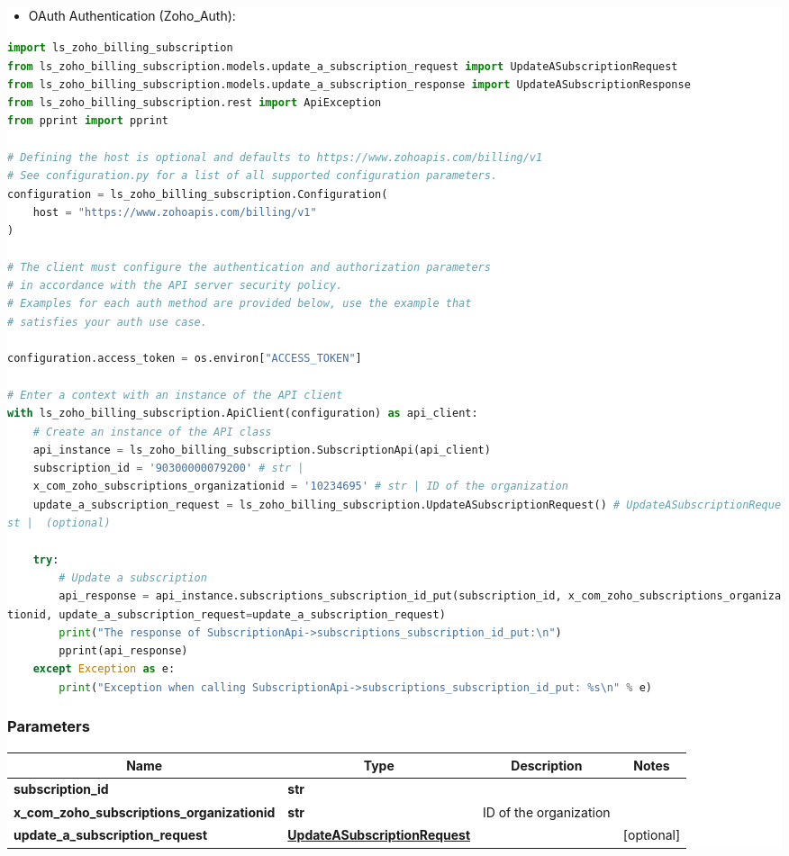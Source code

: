 * OAuth Authentication (Zoho_Auth):

```python
import ls_zoho_billing_subscription
from ls_zoho_billing_subscription.models.update_a_subscription_request import UpdateASubscriptionRequest
from ls_zoho_billing_subscription.models.update_a_subscription_response import UpdateASubscriptionResponse
from ls_zoho_billing_subscription.rest import ApiException
from pprint import pprint

# Defining the host is optional and defaults to https://www.zohoapis.com/billing/v1
# See configuration.py for a list of all supported configuration parameters.
configuration = ls_zoho_billing_subscription.Configuration(
    host = "https://www.zohoapis.com/billing/v1"
)

# The client must configure the authentication and authorization parameters
# in accordance with the API server security policy.
# Examples for each auth method are provided below, use the example that
# satisfies your auth use case.

configuration.access_token = os.environ["ACCESS_TOKEN"]

# Enter a context with an instance of the API client
with ls_zoho_billing_subscription.ApiClient(configuration) as api_client:
    # Create an instance of the API class
    api_instance = ls_zoho_billing_subscription.SubscriptionApi(api_client)
    subscription_id = '90300000079200' # str | 
    x_com_zoho_subscriptions_organizationid = '10234695' # str | ID of the organization
    update_a_subscription_request = ls_zoho_billing_subscription.UpdateASubscriptionRequest() # UpdateASubscriptionRequest |  (optional)

    try:
        # Update a subscription
        api_response = api_instance.subscriptions_subscription_id_put(subscription_id, x_com_zoho_subscriptions_organizationid, update_a_subscription_request=update_a_subscription_request)
        print("The response of SubscriptionApi->subscriptions_subscription_id_put:\n")
        pprint(api_response)
    except Exception as e:
        print("Exception when calling SubscriptionApi->subscriptions_subscription_id_put: %s\n" % e)
```



### Parameters


Name | Type | Description  | Notes
------------- | ------------- | ------------- | -------------
 **subscription_id** | **str**|  | 
 **x_com_zoho_subscriptions_organizationid** | **str**| ID of the organization | 
 **update_a_subscription_request** | [**UpdateASubscriptionRequest**](UpdateASubscriptionRequest.md)|  | [optional] 
